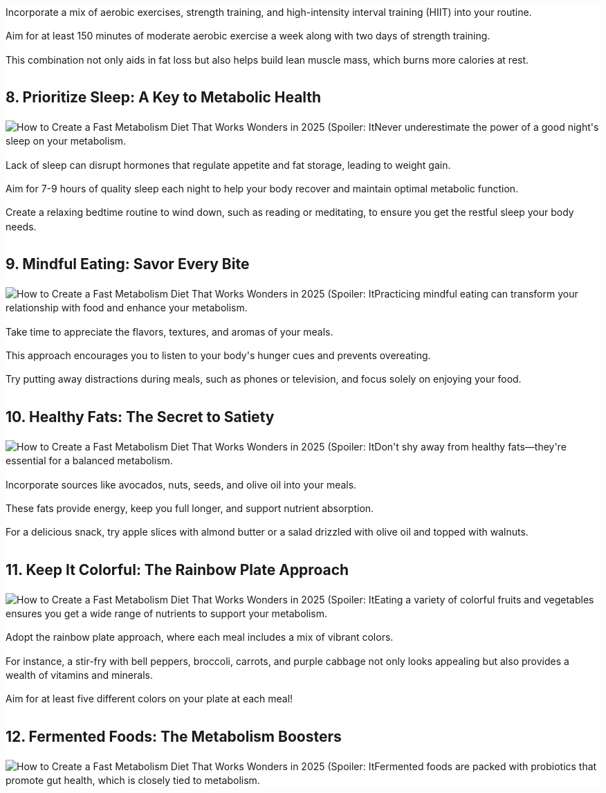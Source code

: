 Incorporate a mix of aerobic exercises, strength training, and high-intensity interval training (HIIT) into your routine. 

Aim for at least 150 minutes of moderate aerobic exercise a week along with two days of strength training. 

This combination not only aids in fat loss but also helps build lean muscle mass, which burns more calories at rest.

## 8. Prioritize Sleep: A Key to Metabolic Health
![How to Create a Fast Metabolism Diet That Works Wonders in 2025 (Spoiler: It](/How-to-Create-a-Fast-Metabolism-Diet-That-Works-Wonders-in-2025-Spoiler-Its-Easier-Than-You-Think-8.-Prioritize-Sleep-A-Key-to-Metabolic-Health.webp)Never underestimate the power of a good night's sleep on your metabolism. 

Lack of sleep can disrupt hormones that regulate appetite and fat storage, leading to weight gain. 

Aim for 7-9 hours of quality sleep each night to help your body recover and maintain optimal metabolic function. 

Create a relaxing bedtime routine to wind down, such as reading or meditating, to ensure you get the restful sleep your body needs.

## 9. Mindful Eating: Savor Every Bite
![How to Create a Fast Metabolism Diet That Works Wonders in 2025 (Spoiler: It](/How-to-Create-a-Fast-Metabolism-Diet-That-Works-Wonders-in-2025-Spoiler-Its-Easier-Than-You-Think-9.-Mindful-Eating-Savor-Every-Bite.webp)Practicing mindful eating can transform your relationship with food and enhance your metabolism. 

Take time to appreciate the flavors, textures, and aromas of your meals. 

This approach encourages you to listen to your body's hunger cues and prevents overeating. 

Try putting away distractions during meals, such as phones or television, and focus solely on enjoying your food.

## 10. Healthy Fats: The Secret to Satiety
![How to Create a Fast Metabolism Diet That Works Wonders in 2025 (Spoiler: It](/How-to-Create-a-Fast-Metabolism-Diet-That-Works-Wonders-in-2025-Spoiler-Its-Easier-Than-You-Think-10.-Healthy-Fats-The-Secret-to-Satiety.webp)Don't shy away from healthy fats—they're essential for a balanced metabolism. 

Incorporate sources like avocados, nuts, seeds, and olive oil into your meals. 

These fats provide energy, keep you full longer, and support nutrient absorption. 

For a delicious snack, try apple slices with almond butter or a salad drizzled with olive oil and topped with walnuts.

## 11. Keep It Colorful: The Rainbow Plate Approach
![How to Create a Fast Metabolism Diet That Works Wonders in 2025 (Spoiler: It](/How-to-Create-a-Fast-Metabolism-Diet-That-Works-Wonders-in-2025-Spoiler-Its-Easier-Than-You-Think-11.-Keep-It-Colorful-The-Rainbow-Plate-Approach.webp)Eating a variety of colorful fruits and vegetables ensures you get a wide range of nutrients to support your metabolism. 

Adopt the rainbow plate approach, where each meal includes a mix of vibrant colors. 

For instance, a stir-fry with bell peppers, broccoli, carrots, and purple cabbage not only looks appealing but also provides a wealth of vitamins and minerals. 

Aim for at least five different colors on your plate at each meal!

## 12. Fermented Foods: The Metabolism Boosters
![How to Create a Fast Metabolism Diet That Works Wonders in 2025 (Spoiler: It](/How-to-Create-a-Fast-Metabolism-Diet-That-Works-Wonders-in-2025-Spoiler-Its-Easier-Than-You-Think-12.-Fermented-Foods-The-Metabolism-Boosters.webp)Fermented foods are packed with probiotics that promote gut health, which is closely tied to metabolism. 

